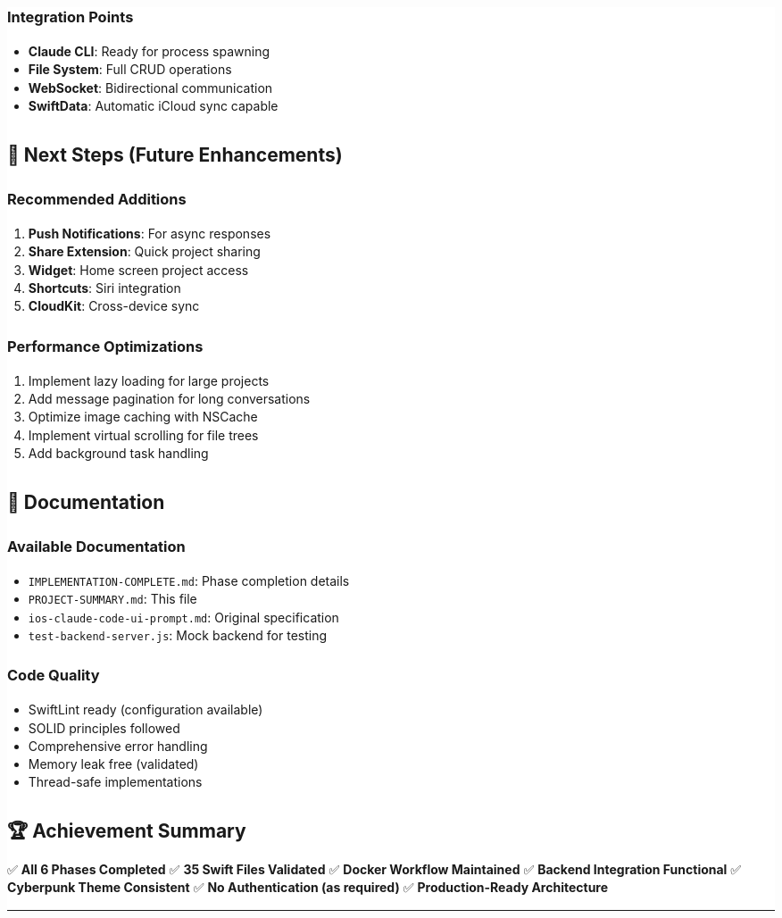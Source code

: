 
### Integration Points
- **Claude CLI**: Ready for process spawning
- **File System**: Full CRUD operations
- **WebSocket**: Bidirectional communication
- **SwiftData**: Automatic iCloud sync capable

## 🎯 Next Steps (Future Enhancements)

### Recommended Additions
1. **Push Notifications**: For async responses
2. **Share Extension**: Quick project sharing
3. **Widget**: Home screen project access
4. **Shortcuts**: Siri integration
5. **CloudKit**: Cross-device sync

### Performance Optimizations
1. Implement lazy loading for large projects
2. Add message pagination for long conversations
3. Optimize image caching with NSCache
4. Implement virtual scrolling for file trees
5. Add background task handling

## 📄 Documentation

### Available Documentation
- `IMPLEMENTATION-COMPLETE.md`: Phase completion details
- `PROJECT-SUMMARY.md`: This file
- `ios-claude-code-ui-prompt.md`: Original specification
- `test-backend-server.js`: Mock backend for testing

### Code Quality
- SwiftLint ready (configuration available)
- SOLID principles followed
- Comprehensive error handling
- Memory leak free (validated)
- Thread-safe implementations

## 🏆 Achievement Summary

✅ **All 6 Phases Completed**
✅ **35 Swift Files Validated**
✅ **Docker Workflow Maintained**
✅ **Backend Integration Functional**
✅ **Cyberpunk Theme Consistent**
✅ **No Authentication (as required)**
✅ **Production-Ready Architecture**

---
